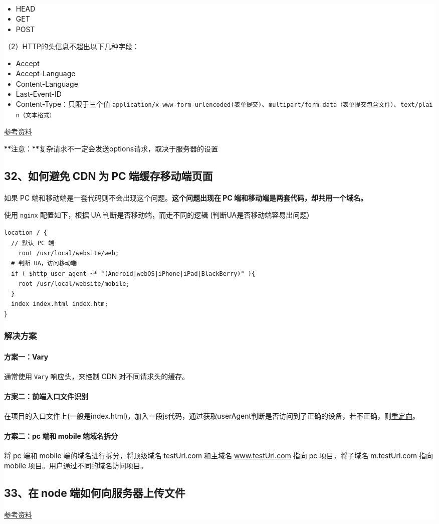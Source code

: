 - HEAD
- GET
- POST

（2）HTTP的头信息不超出以下几种字段：

- Accept
- Accept-Language
- Content-Language
- Last-Event-ID
- Content-Type：只限于三个值 `application/x-www-form-urlencoded(表单提交)`、`multipart/form-data（表单提交包含文件）`、`text/plain（文本格式）`

[参考资料](https://ruanyifeng.com/blog/2016/04/cors.html)

**注意：**复杂请求不一定会发送options请求，取决于服务器的设置

## 32、如何避免 CDN 为 PC 端缓存移动端页面

如果 PC 端和移动端是一套代码则不会出现这个问题。**这个问题出现在 PC 端和移动端是两套代码，却共用一个域名。**

使用 `nginx` 配置如下，根据 UA 判断是否移动端，而走不同的逻辑 (判断UA是否移动端容易出问题)

```nginx
location / {
  // 默认 PC 端
    root /usr/local/website/web;
  # 判断 UA，访问移动端
  if ( $http_user_agent ~* "(Android|webOS|iPhone|iPad|BlackBerry)" ){
    root /usr/local/website/mobile;
  }
  index index.html index.htm;
}
```

### 解决方案

#### 方案一：Vary

通常使用 `Vary` 响应头，来控制 CDN 对不同请求头的缓存。

#### 方案二：前端入口文件识别

在项目的入口文件上(一般是index.html)，加入一段js代码，通过获取userAgent判断是否访问到了正确的设备，若不正确，则[重定向](https://so.csdn.net/so/search?q=重定向&spm=1001.2101.3001.7020)。

#### 方案二：pc 端和 mobile 端域名拆分

将 pc 端和 mobile 端的域名进行拆分，将顶级域名 testUrl.com 和主域名 www.testUrl.com 指向 pc 项目，将子域名 m.testUrl.com 指向 mobile 项目。用户通过不同的域名访问项目。

## 33、在 node 端如何向服务器上传文件

[参考资料](https://www.zhihu.com/question/647137868#:~:text=1%20%E5%88%9B%E5%BB%BAHTTP%E6%9C%8D%E5%8A%A1%E5%99%A8%20%EF%BC%9A%20%E4%BD%BF%E7%94%A8Node.js%E7%9A%84%20http%20%E6%A8%A1%E5%9D%97%E6%88%96%E8%80%85%E6%9B%B4%E5%B8%B8%E7%94%A8%E7%9A%84%20express%20%E6%A1%86%E6%9E%B6%E6%9D%A5%E5%88%9B%E5%BB%BA%E4%B8%80%E4%B8%AAHTTP%E6%9C%8D%E5%8A%A1%E5%99%A8%EF%BC%8C%E4%BB%A5%E4%BE%BF%E7%9B%91%E5%90%AC%E5%AE%A2%E6%88%B7%E7%AB%AF%E7%9A%84%E4%B8%8A%E4%BC%A0%E8%AF%B7%E6%B1%82%E3%80%82,%E4%BF%9D%E5%AD%98%E6%96%87%E4%BB%B6%20%EF%BC%9A%20%E4%B8%80%E6%97%A6%E6%96%87%E4%BB%B6%E8%A2%AB%E8%A7%A3%E6%9E%90%EF%BC%8C%E4%BD%A0%E5%8F%AF%E4%BB%A5%E5%B0%86%E5%85%B6%E4%BF%9D%E5%AD%98%E5%88%B0%E6%9C%8D%E5%8A%A1%E5%99%A8%E7%9A%84%E6%96%87%E4%BB%B6%E7%B3%BB%E7%BB%9F%E4%B8%AD%E3%80%82%20...%205%20%E5%93%8D%E5%BA%94%E5%AE%A2%E6%88%B7%E7%AB%AF%20%EF%BC%9A%20%E4%B8%8A%E4%BC%A0%E5%AE%8C%E6%88%90%E5%90%8E%EF%BC%8C%E5%90%91%E5%AE%A2%E6%88%B7%E7%AB%AF%E5%8F%91%E9%80%81%E4%B8%80%E4%B8%AA%E5%93%8D%E5%BA%94%EF%BC%8C%E5%8F%AF%E4%BB%A5%E6%98%AF%E7%AE%80%E5%8D%95%E7%9A%84%E7%A1%AE%E8%AE%A4%E6%B6%88%E6%81%AF%E6%88%96%E8%80%85%E4%B8%8A%E4%BC%A0%E6%96%87%E4%BB%B6%E7%9A%84%E7%9B%B8%E5%85%B3%E4%BF%A1%E6%81%AF%E3%80%82)
